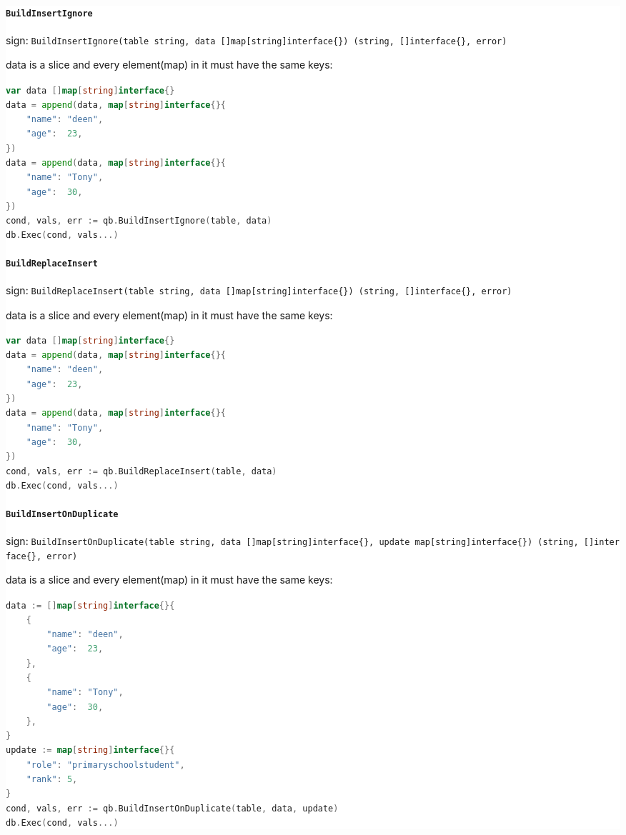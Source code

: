 #### `BuildInsertIgnore`

sign: `BuildInsertIgnore(table string, data []map[string]interface{}) (string, []interface{}, error)`

data is a slice and every element(map) in it must have the same keys:

``` go
var data []map[string]interface{}
data = append(data, map[string]interface{}{
    "name": "deen",
    "age":  23,
})
data = append(data, map[string]interface{}{
    "name": "Tony",
    "age":  30,
})
cond, vals, err := qb.BuildInsertIgnore(table, data)
db.Exec(cond, vals...)
```

#### `BuildReplaceInsert`

sign: `BuildReplaceInsert(table string, data []map[string]interface{}) (string, []interface{}, error)`

data is a slice and every element(map) in it must have the same keys:

``` go
var data []map[string]interface{}
data = append(data, map[string]interface{}{
    "name": "deen",
    "age":  23,
})
data = append(data, map[string]interface{}{
    "name": "Tony",
    "age":  30,
})
cond, vals, err := qb.BuildReplaceInsert(table, data)
db.Exec(cond, vals...)
```

#### `BuildInsertOnDuplicate`

sign: `BuildInsertOnDuplicate(table string, data []map[string]interface{}, update map[string]interface{}) (string, []interface{}, error)`

data is a slice and every element(map) in it must have the same keys:

``` go
data := []map[string]interface{}{
    {
        "name": "deen",
        "age":  23,
    },
    {
        "name": "Tony",
        "age":  30,
    },
}
update := map[string]interface{}{
    "role": "primaryschoolstudent",
    "rank": 5,
}
cond, vals, err := qb.BuildInsertOnDuplicate(table, data, update)
db.Exec(cond, vals...)


```